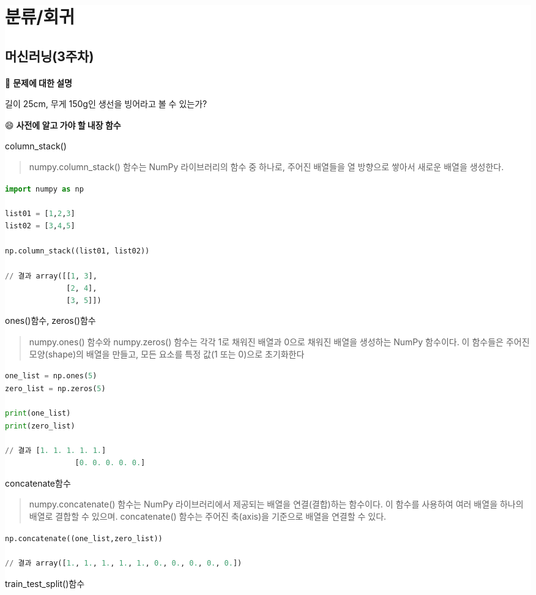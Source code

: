 # 분류/회귀

## 머신러닝(3주차)

🤨 **문제에 대한 설명**

길이 25cm, 무게 150g인 생선을 빙어라고 볼 수 있는가?

😄 **사전에 알고 가야 할 내장 함수**

column\_stack()

> numpy.column\_stack() 함수는 NumPy 라이브러리의 함수 중 하나로, 주어진 배열들을 열 방향으로 쌓아서 새로운 배열을 생성한다.

```python
import numpy as np

list01 = [1,2,3]
list02 = [3,4,5]

np.column_stack((list01, list02))

// 결과 array([[1, 3],
              [2, 4],
              [3, 5]])
```

ones()함수, zeros()함수

> numpy.ones() 함수와 numpy.zeros() 함수는 각각 1로 채워진 배열과 0으로 채워진 배열을 생성하는 NumPy 함수이다. 이 함수들은 주어진 모양(shape)의 배열을 만들고, 모든 요소를 특정 값(1 또는 0)으로 초기화한다

```python
one_list = np.ones(5)
zero_list = np.zeros(5)

print(one_list)
print(zero_list)

// 결과 [1. 1. 1. 1. 1.]
				[0. 0. 0. 0. 0.]
```

concatenate함수

> numpy.concatenate() 함수는 NumPy 라이브러리에서 제공되는 배열을 연결(결합)하는 함수이다. 이 함수를 사용하여 여러 배열을 하나의 배열로 결합할 수 있으며. concatenate() 함수는 주어진 축(axis)을 기준으로 배열을 연결할 수 있다.

```python
np.concatenate((one_list,zero_list))

// 결과 array([1., 1., 1., 1., 1., 0., 0., 0., 0., 0.])
```

train\_test\_split()함수
